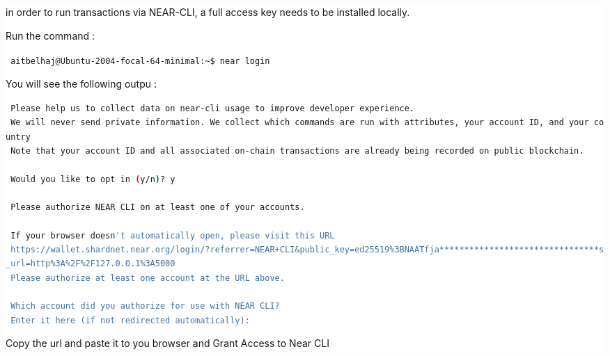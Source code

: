   in order to run  transactions via NEAR-CLI, a full access key needs to be installed locally.

  Run the command : 
   
   ````bash
    aitbelhaj@Ubuntu-2004-focal-64-minimal:~$ near login
   ````

  You will see the following outpu :

 ```bash
  Please help us to collect data on near-cli usage to improve developer experience.
  We will never send private information. We collect which commands are run with attributes, your account ID, and your country
  Note that your account ID and all associated on-chain transactions are already being recorded on public blockchain.

  Would you like to opt in (y/n)? y

  Please authorize NEAR CLI on at least one of your accounts.

  If your browser doesn't automatically open, please visit this URL
  https://wallet.shardnet.near.org/login/?referrer=NEAR+CLI&public_key=ed25519%3BNAATfja********************************s_url=http%3A%2F%2F127.0.0.1%3A5000
  Please authorize at least one account at the URL above.

  Which account did you authorize for use with NEAR CLI?
  Enter it here (if not redirected automatically):

  ```
  Copy the url and paste it to you browser and  Grant Access to Near CLI
  